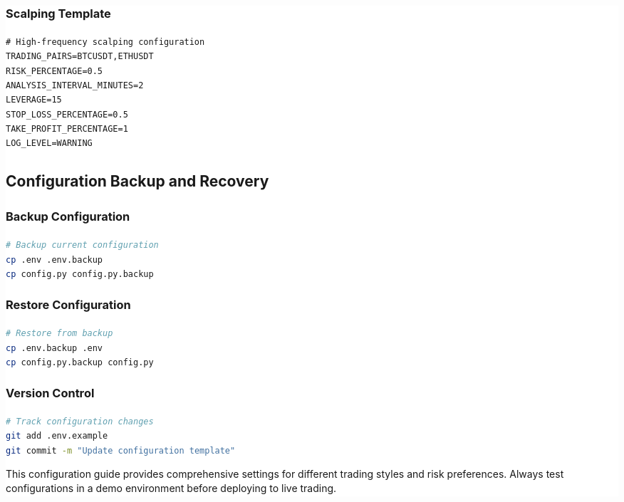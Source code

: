 ### Scalping Template
```env
# High-frequency scalping configuration
TRADING_PAIRS=BTCUSDT,ETHUSDT
RISK_PERCENTAGE=0.5
ANALYSIS_INTERVAL_MINUTES=2
LEVERAGE=15
STOP_LOSS_PERCENTAGE=0.5
TAKE_PROFIT_PERCENTAGE=1
LOG_LEVEL=WARNING
```

## Configuration Backup and Recovery

### Backup Configuration
```bash
# Backup current configuration
cp .env .env.backup
cp config.py config.py.backup
```

### Restore Configuration
```bash
# Restore from backup
cp .env.backup .env
cp config.py.backup config.py
```

### Version Control
```bash
# Track configuration changes
git add .env.example
git commit -m "Update configuration template"
```

This configuration guide provides comprehensive settings for different trading styles and risk preferences. Always test configurations in a demo environment before deploying to live trading.
